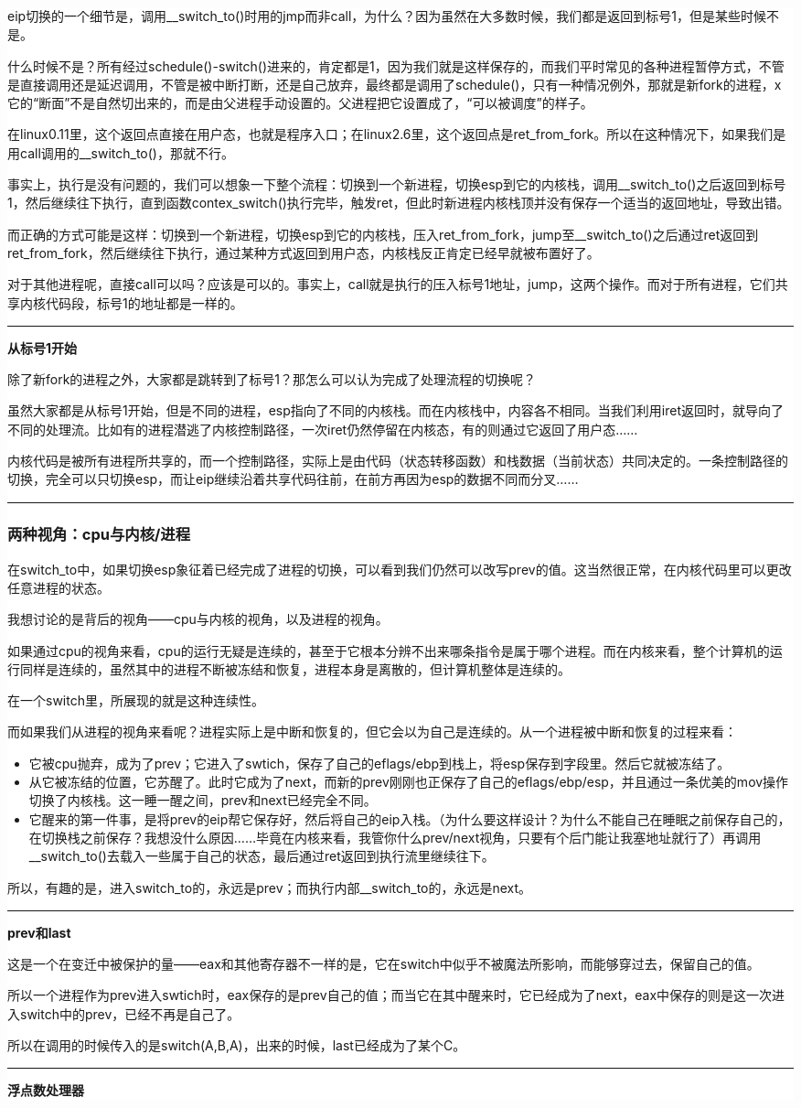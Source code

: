 eip切换的一个细节是，调用__switch_to()时用的jmp而非call，为什么？因为虽然在大多数时候，我们都是返回到标号1，但是某些时候不是。

什么时候不是？所有经过schedule()-switch()进来的，肯定都是1，因为我们就是这样保存的，而我们平时常见的各种进程暂停方式，不管是直接调用还是延迟调用，不管是被中断打断，还是自己放弃，最终都是调用了schedule()，只有一种情况例外，那就是新fork的进程，x它的“断面”不是自然切出来的，而是由父进程手动设置的。父进程把它设置成了，“可以被调度”的样子。

在linux0.11里，这个返回点直接在用户态，也就是程序入口；在linux2.6里，这个返回点是ret_from_fork。所以在这种情况下，如果我们是用call调用的__switch_to()，那就不行。

事实上，执行是没有问题的，我们可以想象一下整个流程：切换到一个新进程，切换esp到它的内核栈，调用__switch_to()之后返回到标号1，然后继续往下执行，直到函数contex_switch()执行完毕，触发ret，但此时新进程内核栈顶并没有保存一个适当的返回地址，导致出错。

而正确的方式可能是这样：切换到一个新进程，切换esp到它的内核栈，压入ret_from_fork，jump至__switch_to()之后通过ret返回到ret_from_fork，然后继续往下执行，通过某种方式返回到用户态，内核栈反正肯定已经早就被布置好了。

对于其他进程呢，直接call可以吗？应该是可以的。事实上，call就是执行的压入标号1地址，jump，这两个操作。而对于所有进程，它们共享内核代码段，标号1的地址都是一样的。

***
**从标号1开始**

除了新fork的进程之外，大家都是跳转到了标号1？那怎么可以认为完成了处理流程的切换呢？

虽然大家都是从标号1开始，但是不同的进程，esp指向了不同的内核栈。而在内核栈中，内容各不相同。当我们利用iret返回时，就导向了不同的处理流。比如有的进程潜逃了内核控制路径，一次iret仍然停留在内核态，有的则通过它返回了用户态……

内核代码是被所有进程所共享的，而一个控制路径，实际上是由代码（状态转移函数）和栈数据（当前状态）共同决定的。一条控制路径的切换，完全可以只切换esp，而让eip继续沿着共享代码往前，在前方再因为esp的数据不同而分叉……

***
### 两种视角：cpu与内核/进程

在switch_to中，如果切换esp象征着已经完成了进程的切换，可以看到我们仍然可以改写prev的值。这当然很正常，在内核代码里可以更改任意进程的状态。

我想讨论的是背后的视角——cpu与内核的视角，以及进程的视角。

如果通过cpu的视角来看，cpu的运行无疑是连续的，甚至于它根本分辨不出来哪条指令是属于哪个进程。而在内核来看，整个计算机的运行同样是连续的，虽然其中的进程不断被冻结和恢复，进程本身是离散的，但计算机整体是连续的。

在一个switch里，所展现的就是这种连续性。

而如果我们从进程的视角来看呢？进程实际上是中断和恢复的，但它会以为自己是连续的。从一个进程被中断和恢复的过程来看：
* 它被cpu抛弃，成为了prev；它进入了swtich，保存了自己的eflags/ebp到栈上，将esp保存到字段里。然后它就被冻结了。
* 从它被冻结的位置，它苏醒了。此时它成为了next，而新的prev刚刚也正保存了自己的eflags/ebp/esp，并且通过一条优美的mov操作切换了内核栈。这一睡一醒之间，prev和next已经完全不同。
* 它醒来的第一件事，是将prev的eip帮它保存好，然后将自己的eip入栈。（为什么要这样设计？为什么不能自己在睡眠之前保存自己的，在切换栈之前保存？我想没什么原因……毕竟在内核来看，我管你什么prev/next视角，只要有个后门能让我塞地址就行了）再调用__switch_to()去载入一些属于自己的状态，最后通过ret返回到执行流里继续往下。

所以，有趣的是，进入switch_to的，永远是prev；而执行内部__switch_to的，永远是next。

***
**prev和last**

这是一个在变迁中被保护的量——eax和其他寄存器不一样的是，它在switch中似乎不被魔法所影响，而能够穿过去，保留自己的值。

所以一个进程作为prev进入swtich时，eax保存的是prev自己的值；而当它在其中醒来时，它已经成为了next，eax中保存的则是这一次进入switch中的prev，已经不再是自己了。

所以在调用的时候传入的是switch(A,B,A)，出来的时候，last已经成为了某个C。

***
**浮点数处理器**
